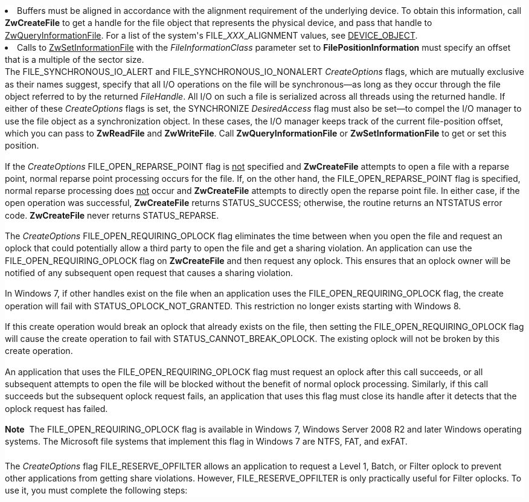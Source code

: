 </li>
<li>
Buffers must be aligned in accordance with the alignment requirement of the underlying device. To obtain this information, call <b>ZwCreateFile</b> to get a handle for the file object that represents the physical device, and pass that handle to <a href="https://msdn.microsoft.com/library/windows/hardware/ff567052">ZwQueryInformationFile</a>. For a list of the system's FILE_<i>XXX</i>_ALIGNMENT values, see <a href="https://msdn.microsoft.com/library/windows/hardware/ff543147">DEVICE_OBJECT</a>.

</li>
<li>
Calls to <a href="https://msdn.microsoft.com/library/windows/hardware/ff567096">ZwSetInformationFile</a> with the <i>FileInformationClass</i> parameter set to <b>FilePositionInformation</b> must specify an offset that is a multiple of the sector size.

</li>
</ul>
The FILE_SYNCHRONOUS_IO_ALERT and FILE_SYNCHRONOUS_IO_NONALERT <i>CreateOptions</i> flags, which are mutually exclusive as their names suggest, specify that all I/O operations on the file will be synchronous—as long as they occur through the file object referred to by the returned <i>FileHandle</i>. All I/O on such a file is serialized across all threads using the returned handle. If either of these <i>CreateOptions</i> flags is set, the SYNCHRONIZE <i>DesiredAccess</i> flag must also be set—to compel the I/O manager to use the file object as a synchronization object. In these cases, the I/O manager keeps track of the current file-position offset, which you can pass to <b>ZwReadFile</b> and <b>ZwWriteFile</b>. Call <b>ZwQueryInformationFile</b> or <b>ZwSetInformationFile</b> to get or set this position.

If the <i>CreateOptions</i> FILE_OPEN_REPARSE_POINT flag is <u>not</u> specified and <b>ZwCreateFile</b> attempts to open a file with a reparse point, normal reparse point processing occurs for the file. If, on the other hand, the FILE_OPEN_REPARSE_POINT flag is specified, normal reparse processing does <u>not</u> occur and <b>ZwCreateFile</b> attempts to directly open the reparse point file. In either case, if the open operation was successful, <b>ZwCreateFile</b> returns STATUS_SUCCESS; otherwise, the routine returns an NTSTATUS error code. <b>ZwCreateFile</b> never returns STATUS_REPARSE.

The <i>CreateOptions</i> FILE_OPEN_REQUIRING_OPLOCK flag eliminates the time between when you open the file and request an oplock that could potentially allow a third party to open the file and get a sharing violation. An application can use the FILE_OPEN_REQUIRING_OPLOCK flag on <b>ZwCreateFile</b> and then request any oplock. This ensures that an oplock owner will be notified of any subsequent open request that causes a sharing violation.

In Windows 7, if other handles exist on the file when an application uses the FILE_OPEN_REQUIRING_OPLOCK flag, the create operation will fail with STATUS_OPLOCK_NOT_GRANTED. This restriction no longer exists starting with Windows 8.

If this create operation would break an oplock that already exists on the file, then setting the FILE_OPEN_REQUIRING_OPLOCK flag will cause the create operation to fail with STATUS_CANNOT_BREAK_OPLOCK. The existing oplock will not be broken by this create operation.

An application that uses the FILE_OPEN_REQUIRING_OPLOCK flag must request an oplock after this call succeeds, or all subsequent attempts to open the file will be blocked without the benefit of normal oplock processing. Similarly, if this call succeeds but the subsequent oplock request fails, an application that uses this flag must close its handle after it detects that the oplock request has failed.

<div class="alert"><b>Note</b>  The FILE_OPEN_REQUIRING_OPLOCK flag is available in Windows 7, Windows Server 2008 R2 and later Windows operating systems. The Microsoft file systems that implement this flag in Windows 7 are NTFS, FAT, and exFAT.</div>
<div> </div>
The <i>CreateOptions</i> flag FILE_RESERVE_OPFILTER allows an application to request a Level 1, Batch, or Filter oplock to prevent other applications from getting share violations. However, FILE_RESERVE_OPFILTER is only practically useful for Filter oplocks. To use it, you must complete the following steps:
